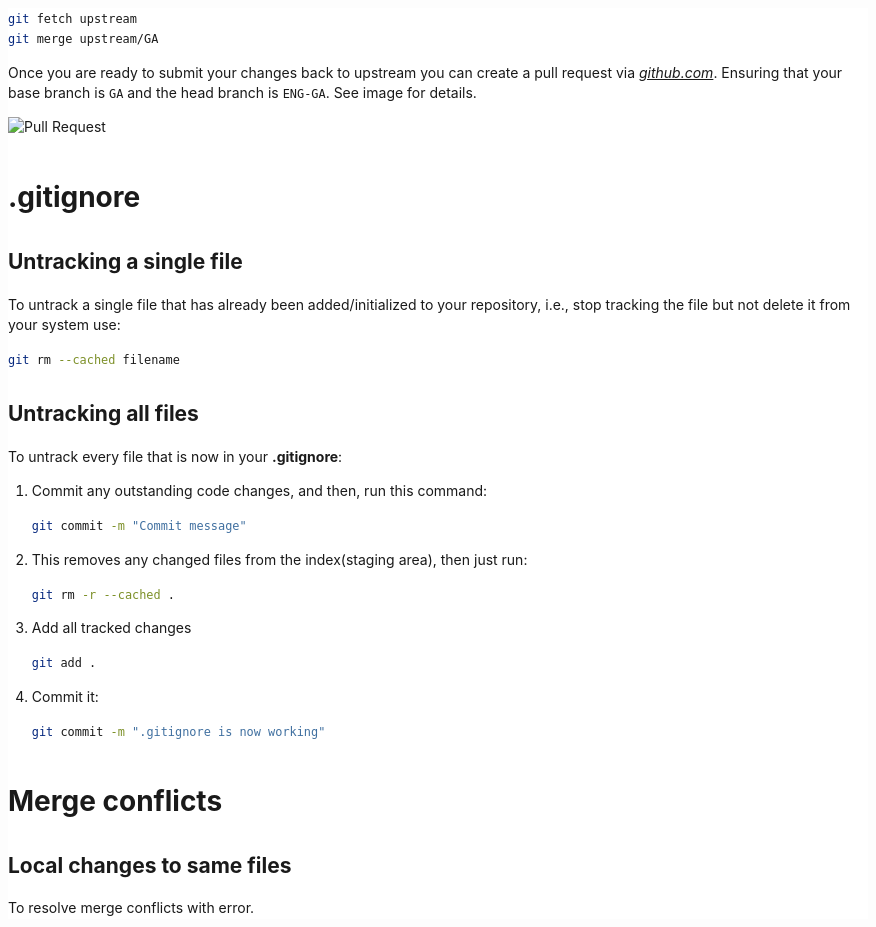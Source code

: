 ```sh
git fetch upstream
git merge upstream/GA
```

Once you are ready to submit your changes back to upstream you can create a pull request via [_github.com_](github.ibm.com). Ensuring that your base branch is `GA` and the head branch is `ENG-GA`. See image for details.

![Pull Request](../forking/git-pull-request.png)

# .gitignore

## Untracking a single file

To untrack a single file that has already been added/initialized to your repository, i.e., stop tracking the file but not delete it from your system use:

```bash
git rm --cached filename
```

## Untracking all files

To untrack every file that is now in your **.gitignore**:

1. Commit any outstanding code changes, and then, run this command:

   ```bash
   git commit -m "Commit message"
   ```

2. This removes any changed files from the index(staging area), then just run:

   ```bash
   git rm -r --cached .
   ```

3. Add all tracked changes

   ```bash
   git add .
   ```

4. Commit it:

   ```bash
   git commit -m ".gitignore is now working"
   ```

# Merge conflicts

## Local changes to same files

To resolve merge conflicts with error.
